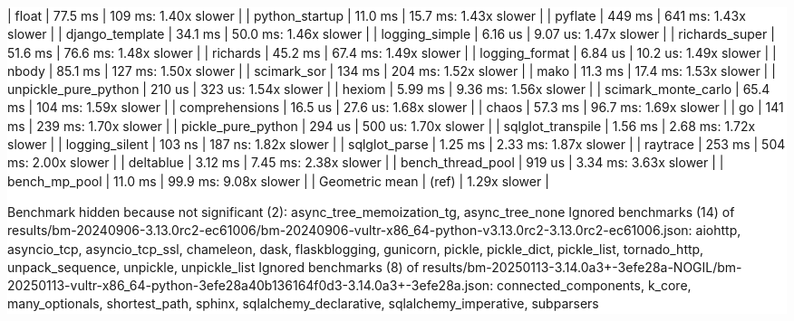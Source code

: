 | float                      | 77.5 ms                                                      | 109 ms: 1.40x slower                                                   |
| python_startup             | 11.0 ms                                                      | 15.7 ms: 1.43x slower                                                  |
| pyflate                    | 449 ms                                                       | 641 ms: 1.43x slower                                                   |
| django_template            | 34.1 ms                                                      | 50.0 ms: 1.46x slower                                                  |
| logging_simple             | 6.16 us                                                      | 9.07 us: 1.47x slower                                                  |
| richards_super             | 51.6 ms                                                      | 76.6 ms: 1.48x slower                                                  |
| richards                   | 45.2 ms                                                      | 67.4 ms: 1.49x slower                                                  |
| logging_format             | 6.84 us                                                      | 10.2 us: 1.49x slower                                                  |
| nbody                      | 85.1 ms                                                      | 127 ms: 1.50x slower                                                   |
| scimark_sor                | 134 ms                                                       | 204 ms: 1.52x slower                                                   |
| mako                       | 11.3 ms                                                      | 17.4 ms: 1.53x slower                                                  |
| unpickle_pure_python       | 210 us                                                       | 323 us: 1.54x slower                                                   |
| hexiom                     | 5.99 ms                                                      | 9.36 ms: 1.56x slower                                                  |
| scimark_monte_carlo        | 65.4 ms                                                      | 104 ms: 1.59x slower                                                   |
| comprehensions             | 16.5 us                                                      | 27.6 us: 1.68x slower                                                  |
| chaos                      | 57.3 ms                                                      | 96.7 ms: 1.69x slower                                                  |
| go                         | 141 ms                                                       | 239 ms: 1.70x slower                                                   |
| pickle_pure_python         | 294 us                                                       | 500 us: 1.70x slower                                                   |
| sqlglot_transpile          | 1.56 ms                                                      | 2.68 ms: 1.72x slower                                                  |
| logging_silent             | 103 ns                                                       | 187 ns: 1.82x slower                                                   |
| sqlglot_parse              | 1.25 ms                                                      | 2.33 ms: 1.87x slower                                                  |
| raytrace                   | 253 ms                                                       | 504 ms: 2.00x slower                                                   |
| deltablue                  | 3.12 ms                                                      | 7.45 ms: 2.38x slower                                                  |
| bench_thread_pool          | 919 us                                                       | 3.34 ms: 3.63x slower                                                  |
| bench_mp_pool              | 11.0 ms                                                      | 99.9 ms: 9.08x slower                                                  |
| Geometric mean             | (ref)                                                        | 1.29x slower                                                           |

Benchmark hidden because not significant (2): async_tree_memoization_tg, async_tree_none
Ignored benchmarks (14) of results/bm-20240906-3.13.0rc2-ec61006/bm-20240906-vultr-x86_64-python-v3.13.0rc2-3.13.0rc2-ec61006.json: aiohttp, asyncio_tcp, asyncio_tcp_ssl, chameleon, dask, flaskblogging, gunicorn, pickle, pickle_dict, pickle_list, tornado_http, unpack_sequence, unpickle, unpickle_list
Ignored benchmarks (8) of results/bm-20250113-3.14.0a3+-3efe28a-NOGIL/bm-20250113-vultr-x86_64-python-3efe28a40b136164f0d3-3.14.0a3+-3efe28a.json: connected_components, k_core, many_optionals, shortest_path, sphinx, sqlalchemy_declarative, sqlalchemy_imperative, subparsers
